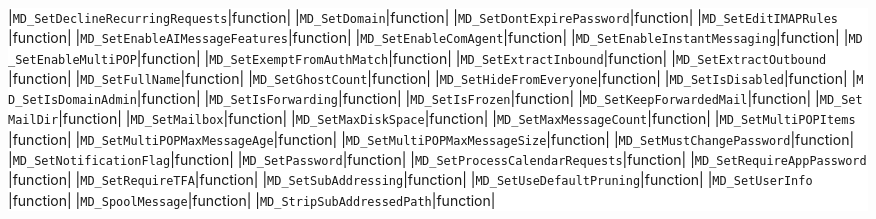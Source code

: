 |`MD_SetDeclineRecurringRequests`|function|
|`MD_SetDomain`|function|
|`MD_SetDontExpirePassword`|function|
|`MD_SetEditIMAPRules`|function|
|`MD_SetEnableAIMessageFeatures`|function|
|`MD_SetEnableComAgent`|function|
|`MD_SetEnableInstantMessaging`|function|
|`MD_SetEnableMultiPOP`|function|
|`MD_SetExemptFromAuthMatch`|function|
|`MD_SetExtractInbound`|function|
|`MD_SetExtractOutbound`|function|
|`MD_SetFullName`|function|
|`MD_SetGhostCount`|function|
|`MD_SetHideFromEveryone`|function|
|`MD_SetIsDisabled`|function|
|`MD_SetIsDomainAdmin`|function|
|`MD_SetIsForwarding`|function|
|`MD_SetIsFrozen`|function|
|`MD_SetKeepForwardedMail`|function|
|`MD_SetMailDir`|function|
|`MD_SetMailbox`|function|
|`MD_SetMaxDiskSpace`|function|
|`MD_SetMaxMessageCount`|function|
|`MD_SetMultiPOPItems`|function|
|`MD_SetMultiPOPMaxMessageAge`|function|
|`MD_SetMultiPOPMaxMessageSize`|function|
|`MD_SetMustChangePassword`|function|
|`MD_SetNotificationFlag`|function|
|`MD_SetPassword`|function|
|`MD_SetProcessCalendarRequests`|function|
|`MD_SetRequireAppPassword`|function|
|`MD_SetRequireTFA`|function|
|`MD_SetSubAddressing`|function|
|`MD_SetUseDefaultPruning`|function|
|`MD_SetUserInfo`|function|
|`MD_SpoolMessage`|function|
|`MD_StripSubAddressedPath`|function|